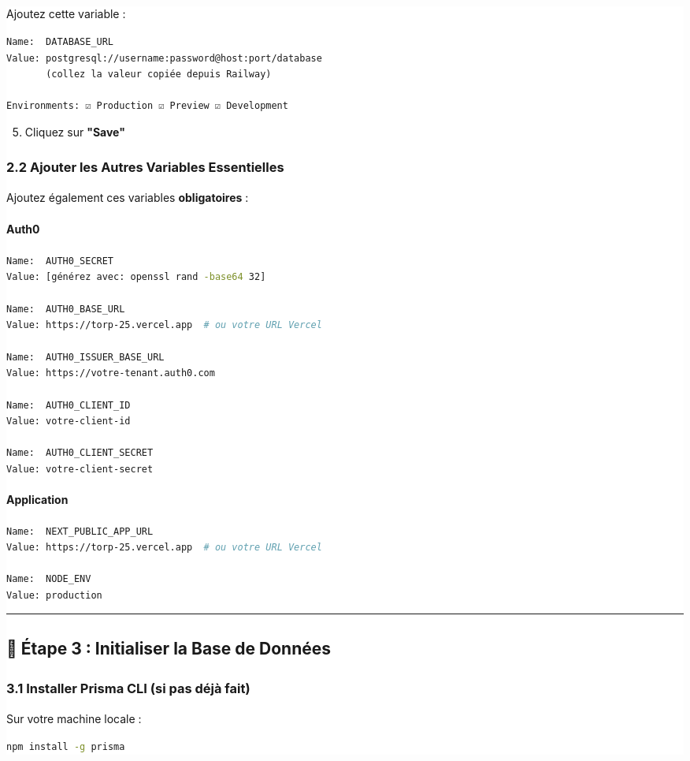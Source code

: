 Ajoutez cette variable :

```
Name:  DATABASE_URL
Value: postgresql://username:password@host:port/database
       (collez la valeur copiée depuis Railway)

Environments: ☑ Production ☑ Preview ☑ Development
```

5. Cliquez sur **"Save"**

### 2.2 Ajouter les Autres Variables Essentielles

Ajoutez également ces variables **obligatoires** :

#### Auth0

```bash
Name:  AUTH0_SECRET
Value: [générez avec: openssl rand -base64 32]

Name:  AUTH0_BASE_URL
Value: https://torp-25.vercel.app  # ou votre URL Vercel

Name:  AUTH0_ISSUER_BASE_URL
Value: https://votre-tenant.auth0.com

Name:  AUTH0_CLIENT_ID
Value: votre-client-id

Name:  AUTH0_CLIENT_SECRET
Value: votre-client-secret
```

#### Application

```bash
Name:  NEXT_PUBLIC_APP_URL
Value: https://torp-25.vercel.app  # ou votre URL Vercel

Name:  NODE_ENV
Value: production
```

---

## 🔧 Étape 3 : Initialiser la Base de Données

### 3.1 Installer Prisma CLI (si pas déjà fait)

Sur votre machine locale :

```bash
npm install -g prisma
```
